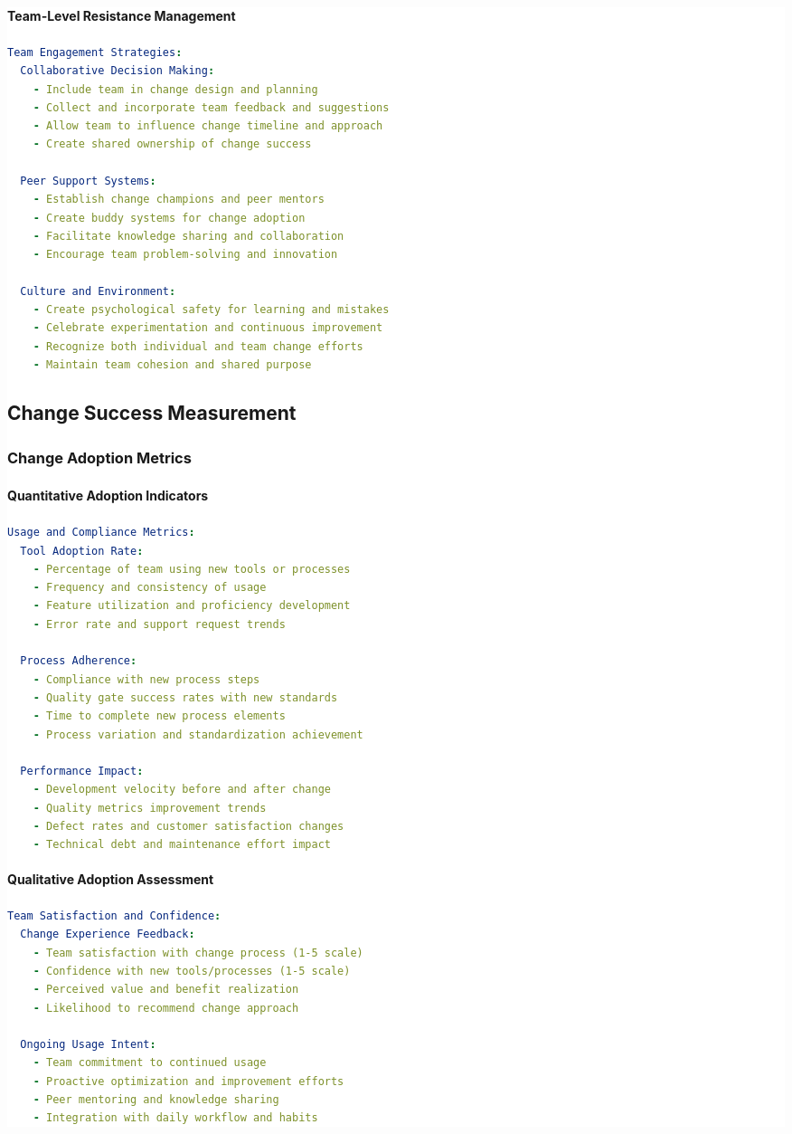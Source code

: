 #### Team-Level Resistance Management
```yaml
Team Engagement Strategies:
  Collaborative Decision Making:
    - Include team in change design and planning
    - Collect and incorporate team feedback and suggestions
    - Allow team to influence change timeline and approach
    - Create shared ownership of change success

  Peer Support Systems:
    - Establish change champions and peer mentors
    - Create buddy systems for change adoption
    - Facilitate knowledge sharing and collaboration
    - Encourage team problem-solving and innovation

  Culture and Environment:
    - Create psychological safety for learning and mistakes
    - Celebrate experimentation and continuous improvement
    - Recognize both individual and team change efforts
    - Maintain team cohesion and shared purpose
```

## Change Success Measurement

### Change Adoption Metrics

#### Quantitative Adoption Indicators
```yaml
Usage and Compliance Metrics:
  Tool Adoption Rate:
    - Percentage of team using new tools or processes
    - Frequency and consistency of usage
    - Feature utilization and proficiency development
    - Error rate and support request trends

  Process Adherence:
    - Compliance with new process steps
    - Quality gate success rates with new standards
    - Time to complete new process elements
    - Process variation and standardization achievement

  Performance Impact:
    - Development velocity before and after change
    - Quality metrics improvement trends
    - Defect rates and customer satisfaction changes
    - Technical debt and maintenance effort impact
```

#### Qualitative Adoption Assessment
```yaml
Team Satisfaction and Confidence:
  Change Experience Feedback:
    - Team satisfaction with change process (1-5 scale)
    - Confidence with new tools/processes (1-5 scale)
    - Perceived value and benefit realization
    - Likelihood to recommend change approach

  Ongoing Usage Intent:
    - Team commitment to continued usage
    - Proactive optimization and improvement efforts
    - Peer mentoring and knowledge sharing
    - Integration with daily workflow and habits
```
